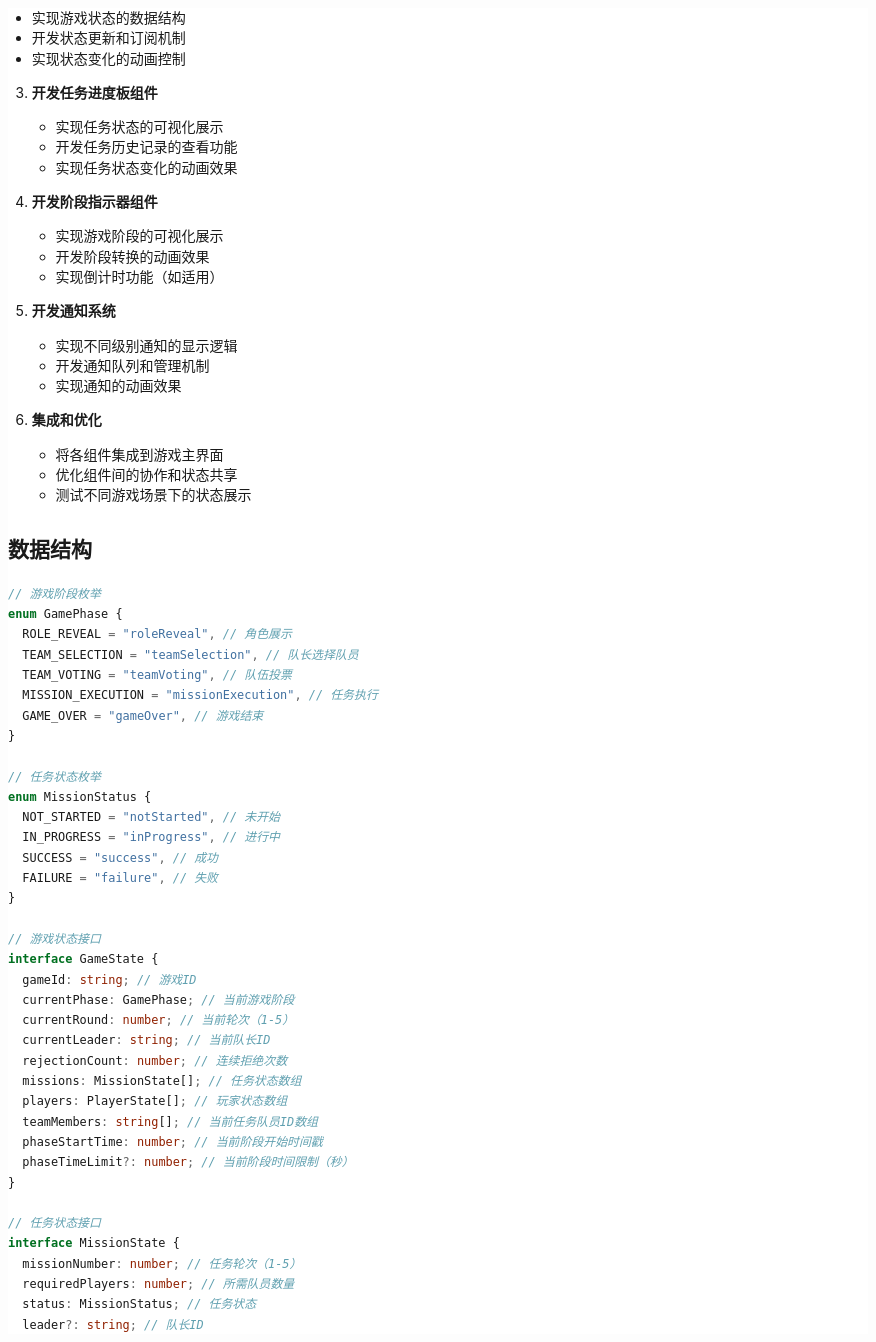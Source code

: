    - 实现游戏状态的数据结构
   - 开发状态更新和订阅机制
   - 实现状态变化的动画控制

3. **开发任务进度板组件**

   - 实现任务状态的可视化展示
   - 开发任务历史记录的查看功能
   - 实现任务状态变化的动画效果

4. **开发阶段指示器组件**

   - 实现游戏阶段的可视化展示
   - 开发阶段转换的动画效果
   - 实现倒计时功能（如适用）

5. **开发通知系统**

   - 实现不同级别通知的显示逻辑
   - 开发通知队列和管理机制
   - 实现通知的动画效果

6. **集成和优化**
   - 将各组件集成到游戏主界面
   - 优化组件间的协作和状态共享
   - 测试不同游戏场景下的状态展示

## 数据结构

```typescript
// 游戏阶段枚举
enum GamePhase {
  ROLE_REVEAL = "roleReveal", // 角色展示
  TEAM_SELECTION = "teamSelection", // 队长选择队员
  TEAM_VOTING = "teamVoting", // 队伍投票
  MISSION_EXECUTION = "missionExecution", // 任务执行
  GAME_OVER = "gameOver", // 游戏结束
}

// 任务状态枚举
enum MissionStatus {
  NOT_STARTED = "notStarted", // 未开始
  IN_PROGRESS = "inProgress", // 进行中
  SUCCESS = "success", // 成功
  FAILURE = "failure", // 失败
}

// 游戏状态接口
interface GameState {
  gameId: string; // 游戏ID
  currentPhase: GamePhase; // 当前游戏阶段
  currentRound: number; // 当前轮次（1-5）
  currentLeader: string; // 当前队长ID
  rejectionCount: number; // 连续拒绝次数
  missions: MissionState[]; // 任务状态数组
  players: PlayerState[]; // 玩家状态数组
  teamMembers: string[]; // 当前任务队员ID数组
  phaseStartTime: number; // 当前阶段开始时间戳
  phaseTimeLimit?: number; // 当前阶段时间限制（秒）
}

// 任务状态接口
interface MissionState {
  missionNumber: number; // 任务轮次（1-5）
  requiredPlayers: number; // 所需队员数量
  status: MissionStatus; // 任务状态
  leader?: string; // 队长ID
```